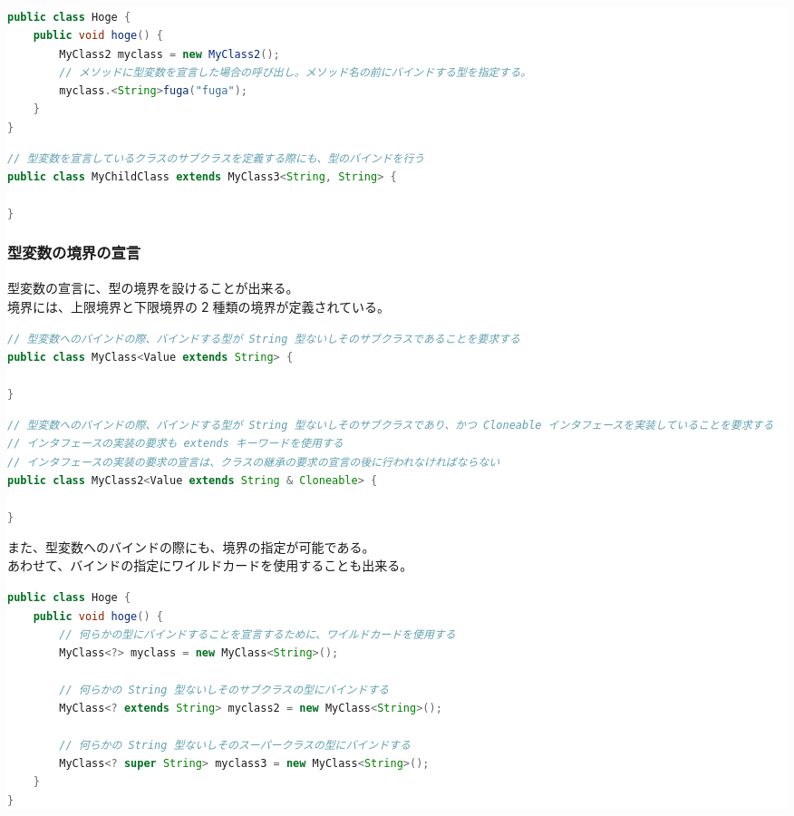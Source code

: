 ``` java
public class Hoge {
    public void hoge() {
        MyClass2 myclass = new MyClass2();
        // メソッドに型変数を宣言した場合の呼び出し。メソッド名の前にバインドする型を指定する。
        myclass.<String>fuga("fuga");
    }
}
```

``` java
// 型変数を宣言しているクラスのサブクラスを定義する際にも、型のバインドを行う
public class MyChildClass extends MyClass3<String, String> {

}
```

### 型変数の境界の宣言

型変数の宣言に、型の境界を設けることが出来る。<br />
境界には、上限境界と下限境界の 2 種類の境界が定義されている。

``` java
// 型変数へのバインドの際、バインドする型が String 型ないしそのサブクラスであることを要求する
public class MyClass<Value extends String> {

}
```

``` java
// 型変数へのバインドの際、バインドする型が String 型ないしそのサブクラスであり、かつ Cloneable インタフェースを実装していることを要求する
// インタフェースの実装の要求も extends キーワードを使用する
// インタフェースの実装の要求の宣言は、クラスの継承の要求の宣言の後に行われなければならない
public class MyClass2<Value extends String & Cloneable> {

}
```

また、型変数へのバインドの際にも、境界の指定が可能である。<br />
あわせて、バインドの指定にワイルドカードを使用することも出来る。<br />

``` java
public class Hoge {
    public void hoge() {
        // 何らかの型にバインドすることを宣言するために、ワイルドカードを使用する
        MyClass<?> myclass = new MyClass<String>();

        // 何らかの String 型ないしそのサブクラスの型にバインドする
        MyClass<? extends String> myclass2 = new MyClass<String>();

        // 何らかの String 型ないしそのスーパークラスの型にバインドする
        MyClass<? super String> myclass3 = new MyClass<String>();
    }
}
```
